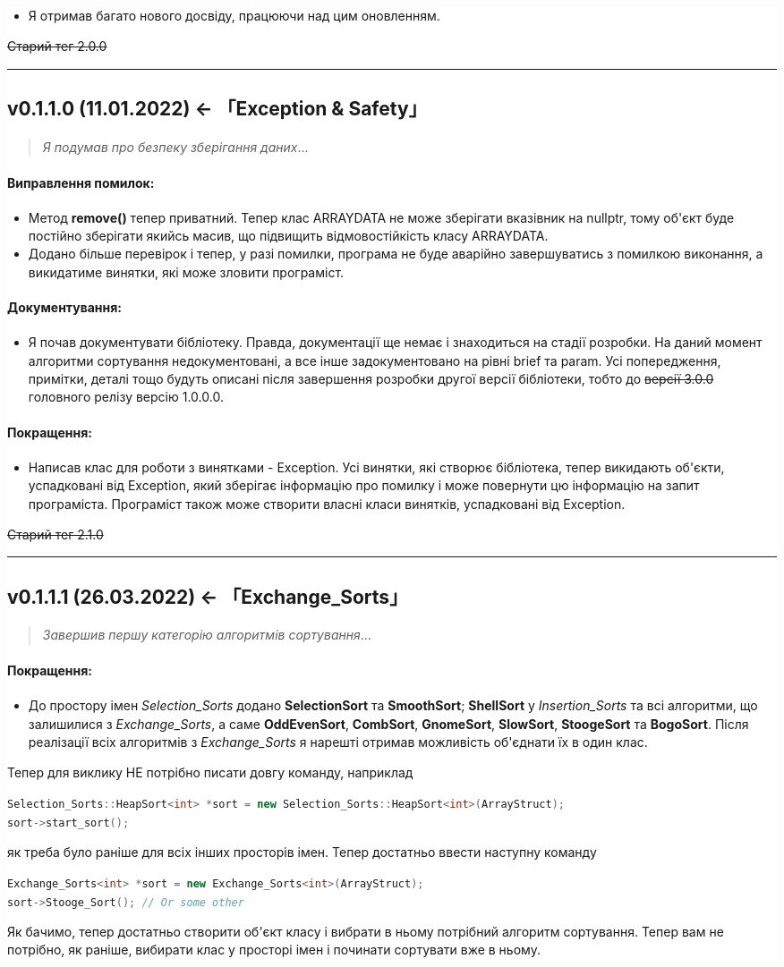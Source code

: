 - Я отримав багато нового досвіду, працюючи над цим оновленням.

~~Старий тег 2.0.0~~

---

## v0.1.1.0 (11.01.2022) <- 「Exception & Safety」

> *Я подумав про безпеку зберігання даних*...

#### Виправлення помилок:
- Метод **remove()** тепер приватний. Тепер клас ARRAYDATA не може зберігати вказівник на nullptr, тому об'єкт буде постійно зберігати якийсь масив, що підвищить відмовостійкість класу ARRAYDATA.
- Додано більше перевірок і тепер, у разі помилки, програма не буде аварійно завершуватись з помилкою виконання, а викидатиме винятки, які може зловити програміст.

#### Документування:
- Я почав документувати бібліотеку. Правда, документації ще немає і знаходиться на стадії розробки. На даний момент алгоритми сортування недокументовані, а все інше задокументовано на рівні brief та param. Усі попередження, примітки, деталі тощо будуть описані після завершення розробки другої версії бібліотеки, тобто до ~~версії 3.0.0~~ головного релізу версію 1.0.0.0.

#### Покращення:
- Написав клас для роботи з винятками - Exception. Усі винятки, які створює бібліотека, тепер викидають об'єкти, успадковані від Exception, який зберігає інформацію про помилку і може повернути цю інформацію на запит програміста. Програміст також може створити власні класи винятків, успадковані від Exception.

~~Старий тег 2.1.0~~

---

## v0.1.1.1 (26.03.2022) <- 「Exchange_Sorts」

> *Завершив першу категорію алгоритмів сортування*...

#### Покращення:
- До простору імен *Selection_Sorts* додано **SelectionSort** та **SmoothSort**; **ShellSort** у *Insertion_Sorts* та всі алгоритми, що залишилися з *Exchange_Sorts*, а саме **OddEvenSort**, **CombSort**, **GnomeSort**, **SlowSort**, **StoogeSort** та **BogoSort**. Після реалізації всіх алгоритмів з *Exchange_Sorts* я нарешті отримав можливість об'єднати їх в один клас.

Тепер для виклику НЕ потрібно писати довгу команду, наприклад
```cpp
Selection_Sorts::HeapSort<int> *sort = new Selection_Sorts::HeapSort<int>(ArrayStruct);
sort->start_sort();
```
як треба було раніше для всіх інших просторів імен. Тепер достатньо ввести наступну команду
```cpp
Exchange_Sorts<int> *sort = new Exchange_Sorts<int>(ArrayStruct);
sort->Stooge_Sort(); // Or some other
```
Як бачимо, тепер достатньо створити об'єкт класу і вибрати в ньому потрібний алгоритм сортування. Тепер вам не потрібно, як раніше, вибирати клас у просторі імен і починати сортувати вже в ньому.
